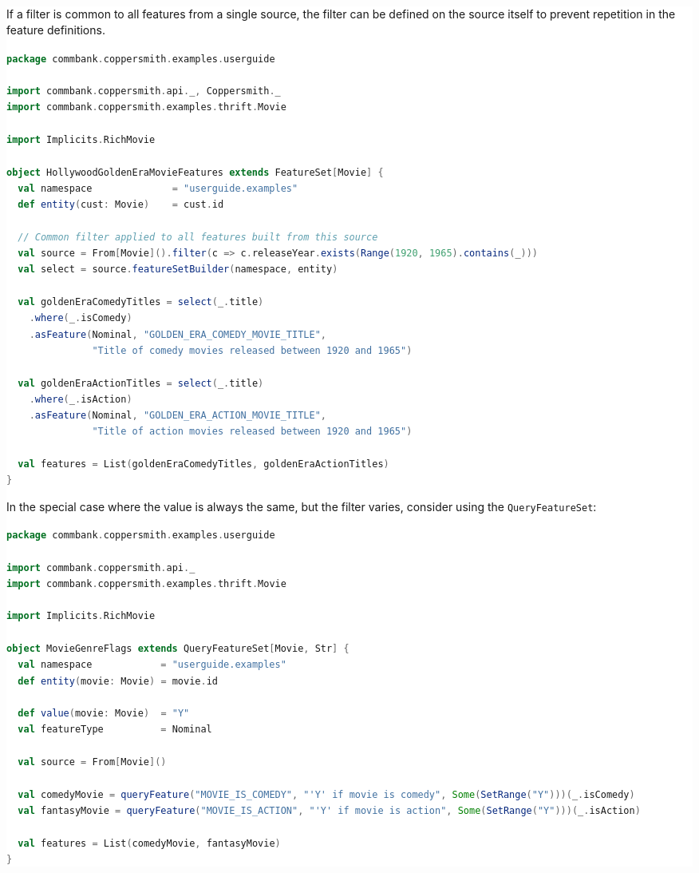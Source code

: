 If a filter is common to all features from a single source,
the filter can be defined on the source itself to prevent
repetition in the feature definitions.

```scala
package commbank.coppersmith.examples.userguide

import commbank.coppersmith.api._, Coppersmith._
import commbank.coppersmith.examples.thrift.Movie

import Implicits.RichMovie

object HollywoodGoldenEraMovieFeatures extends FeatureSet[Movie] {
  val namespace              = "userguide.examples"
  def entity(cust: Movie)    = cust.id

  // Common filter applied to all features built from this source
  val source = From[Movie]().filter(c => c.releaseYear.exists(Range(1920, 1965).contains(_)))
  val select = source.featureSetBuilder(namespace, entity)

  val goldenEraComedyTitles = select(_.title)
    .where(_.isComedy)
    .asFeature(Nominal, "GOLDEN_ERA_COMEDY_MOVIE_TITLE",
               "Title of comedy movies released between 1920 and 1965")

  val goldenEraActionTitles = select(_.title)
    .where(_.isAction)
    .asFeature(Nominal, "GOLDEN_ERA_ACTION_MOVIE_TITLE",
               "Title of action movies released between 1920 and 1965")

  val features = List(goldenEraComedyTitles, goldenEraActionTitles)
}
```

In the special case where the value is always the same,
but the filter varies,
consider using the `QueryFeatureSet`:

```scala
package commbank.coppersmith.examples.userguide

import commbank.coppersmith.api._
import commbank.coppersmith.examples.thrift.Movie

import Implicits.RichMovie

object MovieGenreFlags extends QueryFeatureSet[Movie, Str] {
  val namespace            = "userguide.examples"
  def entity(movie: Movie) = movie.id

  def value(movie: Movie)  = "Y"
  val featureType          = Nominal

  val source = From[Movie]()

  val comedyMovie = queryFeature("MOVIE_IS_COMEDY", "'Y' if movie is comedy", Some(SetRange("Y")))(_.isComedy)
  val fantasyMovie = queryFeature("MOVIE_IS_ACTION", "'Y' if movie is action", Some(SetRange("Y")))(_.isAction)

  val features = List(comedyMovie, fantasyMovie)
}
```
